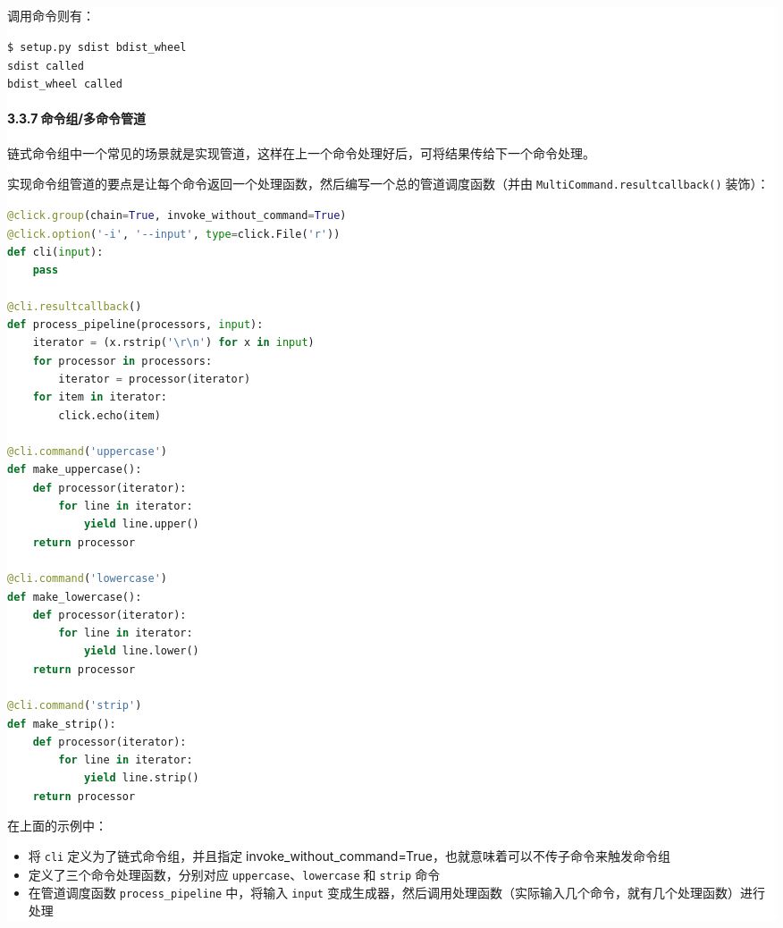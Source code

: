 调用命令则有：

```bash
$ setup.py sdist bdist_wheel
sdist called
bdist_wheel called
```

#### 3.3.7 命令组/多命令管道

链式命令组中一个常见的场景就是实现管道，这样在上一个命令处理好后，可将结果传给下一个命令处理。

实现命令组管道的要点是让每个命令返回一个处理函数，然后编写一个总的管道调度函数（并由 `MultiCommand.resultcallback()` 装饰）：

```python
@click.group(chain=True, invoke_without_command=True)
@click.option('-i', '--input', type=click.File('r'))
def cli(input):
    pass

@cli.resultcallback()
def process_pipeline(processors, input):
    iterator = (x.rstrip('\r\n') for x in input)
    for processor in processors:
        iterator = processor(iterator)
    for item in iterator:
        click.echo(item)

@cli.command('uppercase')
def make_uppercase():
    def processor(iterator):
        for line in iterator:
            yield line.upper()
    return processor

@cli.command('lowercase')
def make_lowercase():
    def processor(iterator):
        for line in iterator:
            yield line.lower()
    return processor

@cli.command('strip')
def make_strip():
    def processor(iterator):
        for line in iterator:
            yield line.strip()
    return processor
```

在上面的示例中：

- 将 `cli` 定义为了链式命令组，并且指定 invoke_without_command=True，也就意味着可以不传子命令来触发命令组
- 定义了三个命令处理函数，分别对应 `uppercase`、`lowercase` 和 `strip` 命令
- 在管道调度函数 `process_pipeline` 中，将输入 `input` 变成生成器，然后调用处理函数（实际输入几个命令，就有几个处理函数）进行处理
